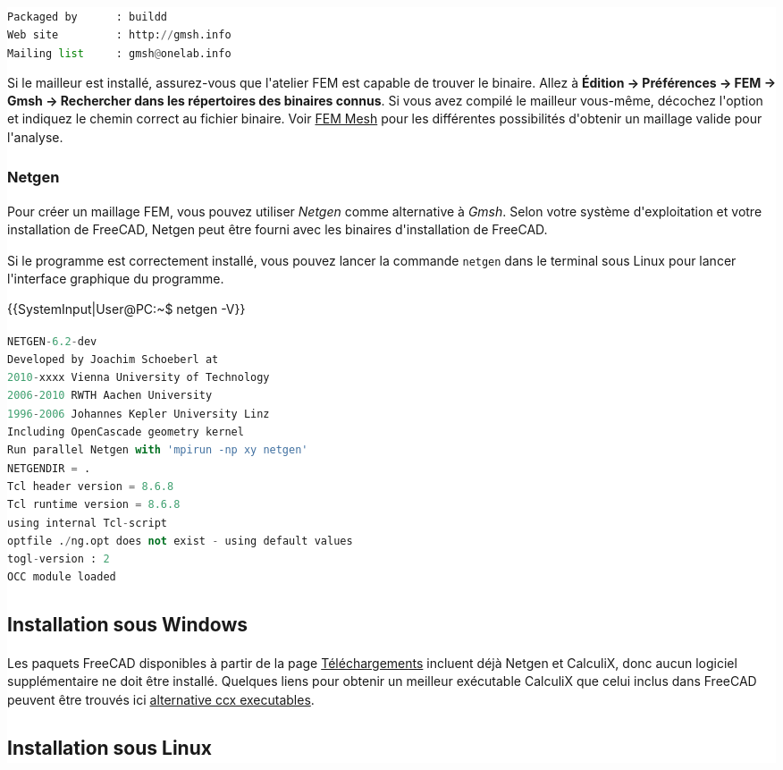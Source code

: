 ```python
Packaged by      : buildd
Web site         : http://gmsh.info
Mailing list     : gmsh@onelab.info
```

Si le mailleur est installé, assurez-vous que l\'atelier FEM est capable de trouver le binaire. Allez à **Édition → Préférences → FEM → Gmsh → Rechercher dans les répertoires des binaires connus**. Si vous avez compilé le mailleur vous-même, décochez l\'option et indiquez le chemin correct au fichier binaire. Voir [FEM Mesh](FEM_Mesh/fr.md) pour les différentes possibilités d\'obtenir un maillage valide pour l\'analyse.

### Netgen

Pour créer un maillage FEM, vous pouvez utiliser *Netgen* comme alternative à *Gmsh*. Selon votre système d\'exploitation et votre installation de FreeCAD, Netgen peut être fourni avec les binaires d\'installation de FreeCAD.

Si le programme est correctement installé, vous pouvez lancer la commande `netgen` dans le terminal sous Linux pour lancer l\'interface graphique du programme.


{{SystemInput|User@PC:~$ netgen -V}}


```python
NETGEN-6.2-dev
Developed by Joachim Schoeberl at
2010-xxxx Vienna University of Technology
2006-2010 RWTH Aachen University
1996-2006 Johannes Kepler University Linz
Including OpenCascade geometry kernel
Run parallel Netgen with 'mpirun -np xy netgen'
NETGENDIR = .
Tcl header version = 8.6.8
Tcl runtime version = 8.6.8 
using internal Tcl-script
optfile ./ng.opt does not exist - using default values
togl-version : 2
OCC module loaded
```



## Installation sous Windows 

Les paquets FreeCAD disponibles à partir de la page [Téléchargements](Download/fr.md) incluent déjà Netgen et CalculiX, donc aucun logiciel supplémentaire ne doit être installé. Quelques liens pour obtenir un meilleur exécutable CalculiX que celui inclus dans FreeCAD peuvent être trouvés ici [alternative ccx executables](https://forum.freecadweb.org/viewtopic.php?f=18&t=58792&start=10#p506164).


<div class="mw-collapsible mw-collapsed toccolours">



## Installation sous Linux 
